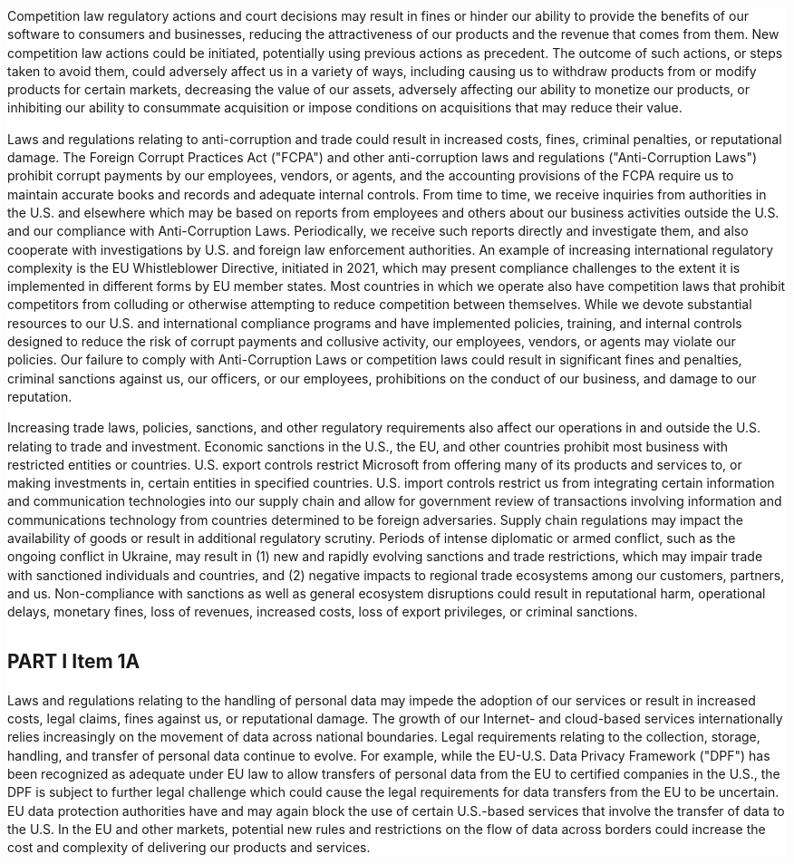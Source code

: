 Competition law regulatory actions and court decisions may result in fines or hinder our ability to provide the benefits of our software to consumers and businesses, reducing the attractiveness of our products and the revenue that comes from them. New competition law actions could be initiated, potentially using previous actions as precedent. The outcome of such actions, or steps taken to avoid them, could adversely affect us in a variety of ways, including causing us to withdraw products from or modify products for certain markets, decreasing the value of our assets, adversely affecting our ability to monetize our products, or inhibiting our ability to consummate acquisition or impose conditions on acquisitions that may reduce their value.

Laws and regulations relating to anti-corruption and trade could result in increased costs, fines, criminal penalties, or reputational damage. The Foreign Corrupt Practices Act ("FCPA") and other anti-corruption laws and regulations ("Anti-Corruption Laws") prohibit corrupt payments by our employees, vendors, or agents, and the accounting provisions of the FCPA require us to maintain accurate books and records and adequate internal controls. From time to time, we receive inquiries from authorities in the U.S. and elsewhere which may be based on reports from employees and others about our business activities outside the U.S. and our compliance with Anti-Corruption Laws. Periodically, we receive such reports directly and investigate them, and also cooperate with investigations by U.S. and foreign law enforcement authorities. An example of increasing international regulatory complexity is the EU Whistleblower Directive, initiated in 2021, which may present compliance challenges to the extent it is implemented in different forms by EU member states. Most countries in which we operate also have competition laws that prohibit competitors from colluding or otherwise attempting to reduce competition between themselves. While we devote substantial resources to our U.S. and international compliance programs and have implemented policies, training, and internal controls designed to reduce the risk of corrupt payments and collusive activity, our employees, vendors, or agents may violate our policies. Our failure to comply with Anti-Corruption Laws or competition laws could result in significant fines and penalties, criminal sanctions against us, our officers, or our employees, prohibitions on the conduct of our business, and damage to our reputation.

Increasing trade laws, policies, sanctions, and other regulatory requirements also affect our operations in and outside the U.S. relating to trade and investment. Economic sanctions in the U.S., the EU, and other countries prohibit most business with restricted entities or countries. U.S. export controls restrict Microsoft from offering many of its products and services to, or making investments in, certain entities in specified countries. U.S. import controls restrict us from integrating certain information and communication technologies into our supply chain and allow for government review of transactions involving information and communications technology from countries determined to be foreign adversaries. Supply chain regulations may impact the availability of goods or result in additional regulatory scrutiny. Periods of intense diplomatic or armed conflict, such as the ongoing conflict in Ukraine, may result in (1) new and rapidly evolving sanctions and trade restrictions, which may impair trade with sanctioned individuals and countries, and (2) negative impacts to regional trade ecosystems among our customers, partners, and us. Non-compliance with sanctions as well as general ecosystem disruptions could result in reputational harm, operational delays, monetary fines, loss of revenues, increased costs, loss of export privileges, or criminal sanctions.

PART I Item 1A
--------------

Laws and regulations relating to the handling of personal data may impede the adoption of our services or result in increased costs, legal claims, fines against us, or reputational damage. The growth of our Internet- and cloud-based services internationally relies increasingly on the movement of data across national boundaries. Legal requirements relating to the collection, storage, handling, and transfer of personal data continue to evolve. For example, while the EU-U.S. Data Privacy Framework ("DPF") has been recognized as adequate under EU law to allow transfers of personal data from the EU to certified companies in the U.S., the DPF is subject to further legal challenge which could cause the legal requirements for data transfers from the EU to be uncertain. EU data protection authorities have and may again block the use of certain U.S.-based services that involve the transfer of data to the U.S. In the EU and other markets, potential new rules and restrictions on the flow of data across borders could increase the cost and complexity of delivering our products and services.
